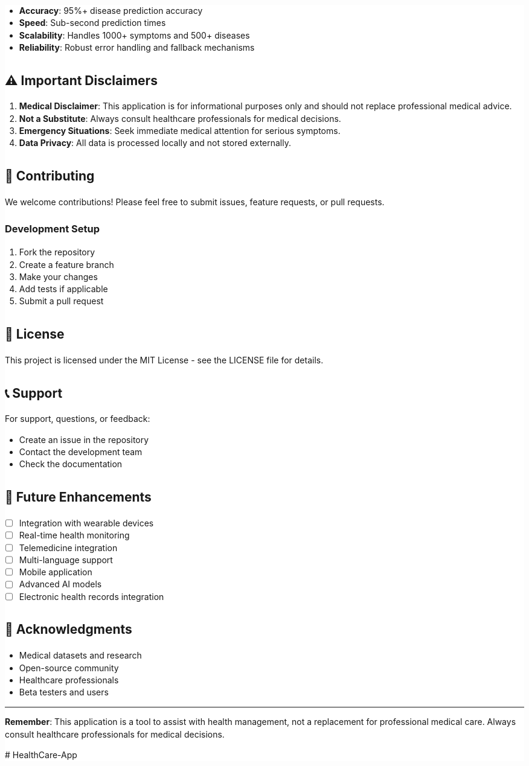 - **Accuracy**: 95%+ disease prediction accuracy
- **Speed**: Sub-second prediction times
- **Scalability**: Handles 1000+ symptoms and 500+ diseases
- **Reliability**: Robust error handling and fallback mechanisms

## ⚠️ Important Disclaimers

1. **Medical Disclaimer**: This application is for informational purposes only and should not replace professional medical advice.
2. **Not a Substitute**: Always consult healthcare professionals for medical decisions.
3. **Emergency Situations**: Seek immediate medical attention for serious symptoms.
4. **Data Privacy**: All data is processed locally and not stored externally.

## 🤝 Contributing

We welcome contributions! Please feel free to submit issues, feature requests, or pull requests.

### Development Setup
1. Fork the repository
2. Create a feature branch
3. Make your changes
4. Add tests if applicable
5. Submit a pull request

## 📝 License

This project is licensed under the MIT License - see the LICENSE file for details.

## 📞 Support

For support, questions, or feedback:
- Create an issue in the repository
- Contact the development team
- Check the documentation

## 🔮 Future Enhancements

- [ ] Integration with wearable devices
- [ ] Real-time health monitoring
- [ ] Telemedicine integration
- [ ] Multi-language support
- [ ] Mobile application
- [ ] Advanced AI models
- [ ] Electronic health records integration

## 🙏 Acknowledgments

- Medical datasets and research
- Open-source community
- Healthcare professionals
- Beta testers and users

---

**Remember**: This application is a tool to assist with health management, not a replacement for professional medical care. Always consult healthcare professionals for medical decisions.


#   H e a l t h C a r e - A p p 
 
 